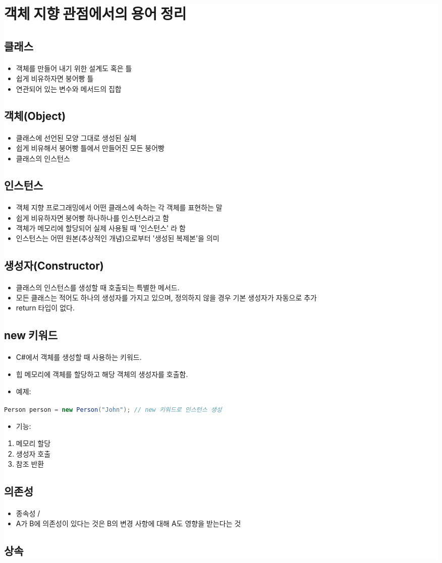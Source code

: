 # **객체 지향 관점에서의 용어 정리**

## **클래스**

- 객체를 만들어 내기 위한 설계도 혹은 틀
- 쉽게 비유하자면 붕어빵 틀
- 연관되어 있는 변수와 메서드의 집합

## **객체(Object)**

- 클래스에 선언된 모양 그대로 생성된 실체
- 쉽게 비유해서 붕어빵 틀에서 만들어진 모든 붕어빵
- 클래스의 인스턴스

## **인스턴스**

- 객체 지향 프로그래밍에서 어떤 클래스에 속하는 각 객체를 표현하는 말
- 쉽게 비유하자면 붕어빵 하나하나를 인스턴스라고 함
- 객체가 메모리에 할당되어 실제 사용될 때 '인스턴스' 라 함
- 인스턴스는 어떤 원본(추상적인 개념)으로부터 '생성된 복제본'을 의미

## **생성자(Constructor)**

- 클래스의 인스턴스를 생성할 때 호출되는 특별한 메서드.
- 모든 클래스는 적어도 하나의 생성자를 가지고 있으며, 정의하지 않을 경우 기본 생성자가 자동으로 추가
- return 타입이 없다.

## **new 키워드**

- C#에서 객체를 생성할 때 사용하는 키워드.

- 힙 메모리에 객체를 할당하고 해당 객체의 생성자를 호출함.

- 예제:

```csharp
Person person = new Person("John"); // new 키워드로 인스턴스 생성
```

- 기능:

1. 메모리 할당
2. 생성자 호출
3. 참조 반환

## **의존성**

- 종속성 /
- A가 B에 의존성이 있다는 것은 B의 변경 사항에 대해 A도 영향을 받는다는 것

## **상속**
